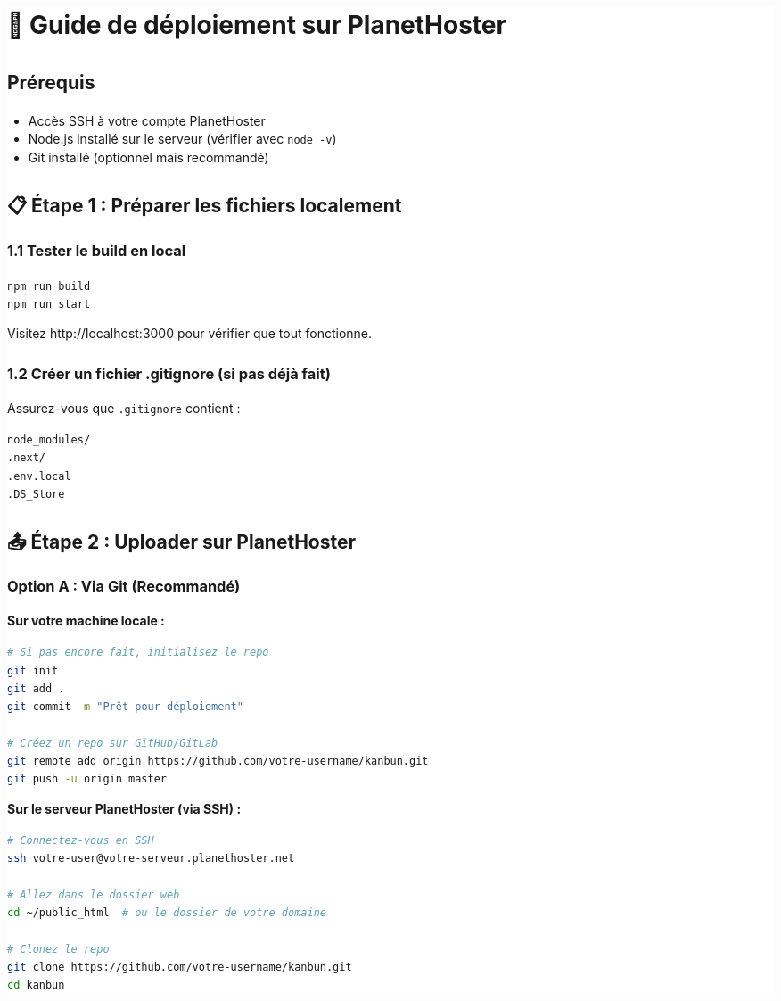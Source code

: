 # 🚀 Guide de déploiement sur PlanetHoster

## Prérequis
- Accès SSH à votre compte PlanetHoster
- Node.js installé sur le serveur (vérifier avec `node -v`)
- Git installé (optionnel mais recommandé)

## 📋 Étape 1 : Préparer les fichiers localement

### 1.1 Tester le build en local
```bash
npm run build
npm run start
```
Visitez http://localhost:3000 pour vérifier que tout fonctionne.

### 1.2 Créer un fichier .gitignore (si pas déjà fait)
Assurez-vous que `.gitignore` contient :
```
node_modules/
.next/
.env.local
.DS_Store
```

## 📤 Étape 2 : Uploader sur PlanetHoster

### Option A : Via Git (Recommandé)

**Sur votre machine locale :**
```bash
# Si pas encore fait, initialisez le repo
git init
git add .
git commit -m "Prêt pour déploiement"

# Créez un repo sur GitHub/GitLab
git remote add origin https://github.com/votre-username/kanbun.git
git push -u origin master
```

**Sur le serveur PlanetHoster (via SSH) :**
```bash
# Connectez-vous en SSH
ssh votre-user@votre-serveur.planethoster.net

# Allez dans le dossier web
cd ~/public_html  # ou le dossier de votre domaine

# Clonez le repo
git clone https://github.com/votre-username/kanbun.git
cd kanbun
```

